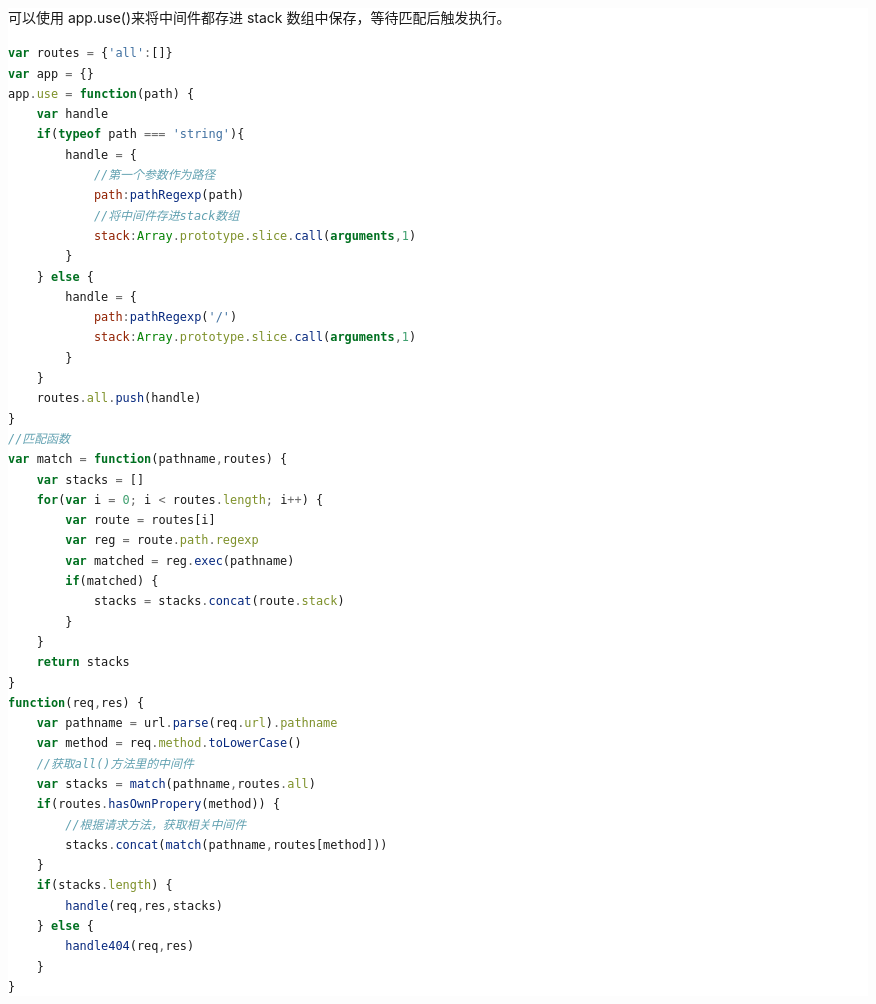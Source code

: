 可以使用 app.use()来将中间件都存进 stack 数组中保存，等待匹配后触发执行。

```javascript
var routes = {'all':[]}
var app = {}
app.use = function(path) {
    var handle
    if(typeof path === 'string'){
        handle = {
            //第一个参数作为路径
            path:pathRegexp(path)
            //将中间件存进stack数组
            stack:Array.prototype.slice.call(arguments,1)
        }
    } else {
        handle = {
            path:pathRegexp('/')
            stack:Array.prototype.slice.call(arguments,1)
        }
    }
    routes.all.push(handle)
}
//匹配函数
var match = function(pathname,routes) {
    var stacks = []
    for(var i = 0; i < routes.length; i++) {
        var route = routes[i]
        var reg = route.path.regexp
        var matched = reg.exec(pathname)
        if(matched) {
            stacks = stacks.concat(route.stack)
        }
    }
    return stacks
}
function(req,res) {
    var pathname = url.parse(req.url).pathname
    var method = req.method.toLowerCase()
    //获取all()方法里的中间件
    var stacks = match(pathname,routes.all)
    if(routes.hasOwnPropery(method)) {
        //根据请求方法，获取相关中间件
        stacks.concat(match(pathname,routes[method]))
    }
    if(stacks.length) {
        handle(req,res,stacks)
    } else {
        handle404(req,res)
    }
}
```


[1]: https://i.loli.net/2018/03/11/5aa53a3c334a7.png
[2]: http://ww2.sinaimg.cn/large/0060lm7Tly1flxt8gnykgj30fj07f0su.jpg
[3]: http://ww2.sinaimg.cn/large/0060lm7Tly1flxwgrijt5j30jx03dglo.jpg